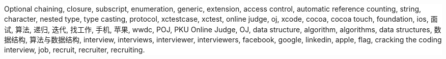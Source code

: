 Optional chaining, closure, subscript, enumeration, generic, extension, access control, automatic reference counting, string, character, nested type, type casting, protocol, xctestcase, xctest, online judge, oj, xcode, cocoa, cocoa touch, foundation, ios, 面试, 算法, 递归, 迭代, 找工作, 手机, 苹果, wwdc, POJ, PKU Online Judge, OJ, data structure, algorithm, algorithms, data structures, 数据结构, 算法与数据结构, interview, interviews, interviewer, interviewers, facebook, google, linkedin, apple, flag, cracking the coding interview, job, recruit, recruiter, recruiting.
